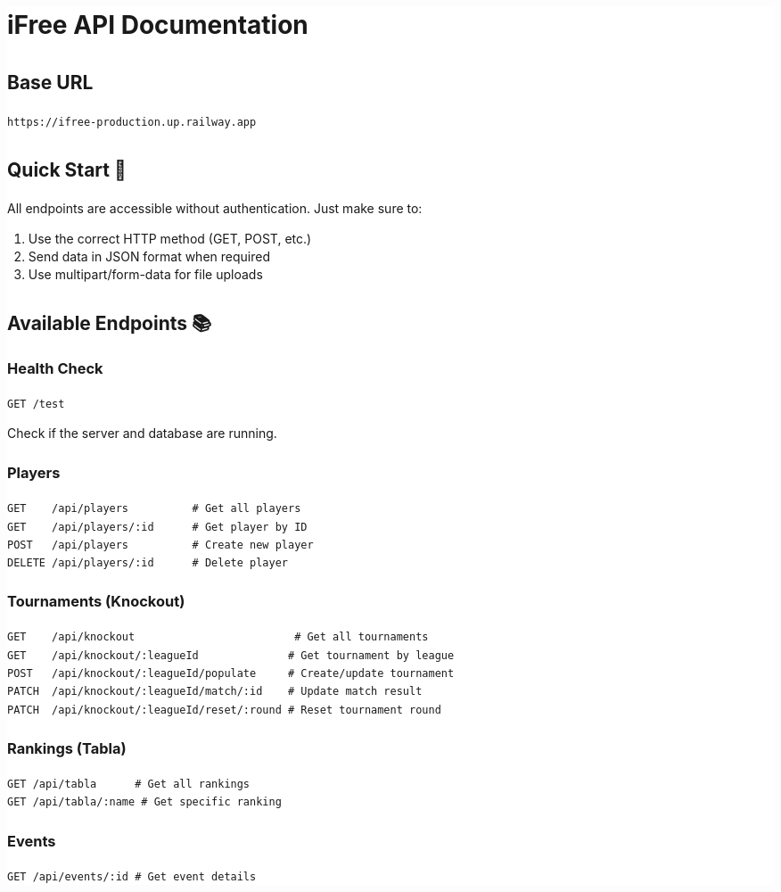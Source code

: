 # iFree API Documentation

## Base URL
```
https://ifree-production.up.railway.app
```

## Quick Start 🚀

All endpoints are accessible without authentication. Just make sure to:
1. Use the correct HTTP method (GET, POST, etc.)
2. Send data in JSON format when required
3. Use multipart/form-data for file uploads

## Available Endpoints 📚

### Health Check
```
GET /test
```
Check if the server and database are running.

### Players
```
GET    /api/players          # Get all players
GET    /api/players/:id      # Get player by ID
POST   /api/players          # Create new player
DELETE /api/players/:id      # Delete player
```

### Tournaments (Knockout)
```
GET    /api/knockout                         # Get all tournaments
GET    /api/knockout/:leagueId              # Get tournament by league
POST   /api/knockout/:leagueId/populate     # Create/update tournament
PATCH  /api/knockout/:leagueId/match/:id    # Update match result
PATCH  /api/knockout/:leagueId/reset/:round # Reset tournament round
```

### Rankings (Tabla)
```
GET /api/tabla      # Get all rankings
GET /api/tabla/:name # Get specific ranking
```

### Events
```
GET /api/events/:id # Get event details
```
